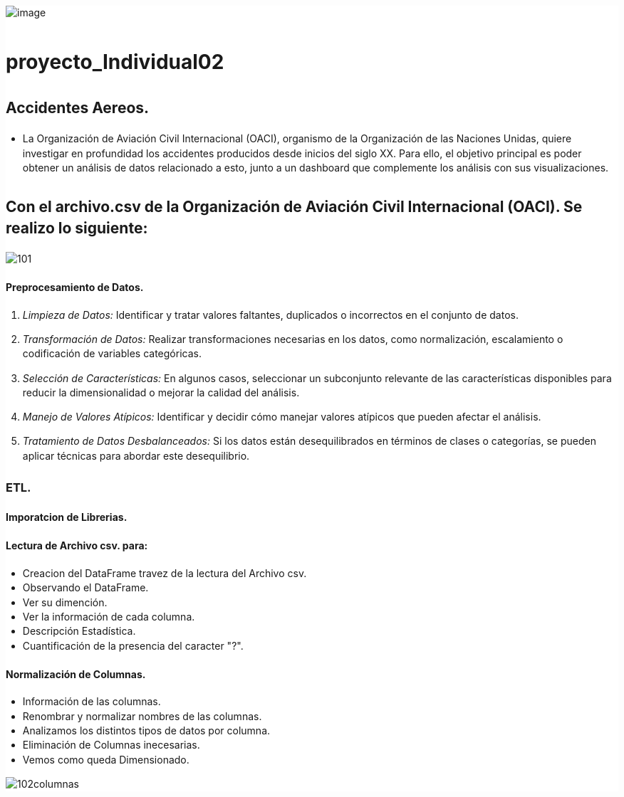 ![image](https://github.com/ingjuanrps/proyIndivi_DataScience_01/assets/114045466/5ad8b500-c8ea-4c33-9abc-b7448cc620eb)

# proyecto_Individual02
## Accidentes Aereos.
* La Organización de Aviación Civil Internacional (OACI), organismo de la Organización de las Naciones Unidas, quiere investigar en profundidad los accidentes producidos desde inicios del siglo XX. Para ello, el objetivo principal es poder obtener un análisis de datos relacionado a esto, junto a un dashboard que complemente los análisis con sus visualizaciones.
## Con el archivo.csv de la Organización de Aviación Civil Internacional (OACI). Se realizo lo siguiente:

![101](https://github.com/ingjuanrps/proyecto_Individual02/assets/114045466/8ad18c65-7423-4d0c-b4b5-ef2f7895901b)


#### Preprocesamiento de Datos.
1. *Limpieza de Datos:* Identificar y tratar valores faltantes, duplicados o incorrectos en el conjunto de datos.

2. *Transformación de Datos:* Realizar transformaciones necesarias en los datos, como normalización, escalamiento o codificación de variables categóricas.

3. *Selección de Características:* En algunos casos, seleccionar un subconjunto relevante de las características disponibles para reducir la dimensionalidad o mejorar la calidad del análisis.

4. *Manejo de Valores Atípicos:* Identificar y decidir cómo manejar valores atípicos que pueden afectar el análisis.

5. *Tratamiento de Datos Desbalanceados:* Si los datos están desequilibrados en términos de clases o categorías, se pueden aplicar técnicas para abordar este desequilibrio.

### ETL.
#### Imporatcion de Librerias.
#### Lectura de Archivo csv. para:
* Creacion del DataFrame travez de la lectura del Archivo csv.
* Observando el DataFrame.
* Ver su dimención.
* Ver la información de cada columna.
* Descripción Estadística.
* Cuantificación de la presencia del caracter "?".
#### Normalización de Columnas.
* Información de las columnas.
* Renombrar y normalizar nombres de las columnas.
* Analizamos los distintos tipos de datos por columna.
* Eliminación de Columnas inecesarias.
* Vemos como queda Dimensionado.

![102columnas](https://github.com/ingjuanrps/proyecto_Individual02/assets/114045466/d20b7f3c-374e-4b26-bb1a-09b7b28215c8)
